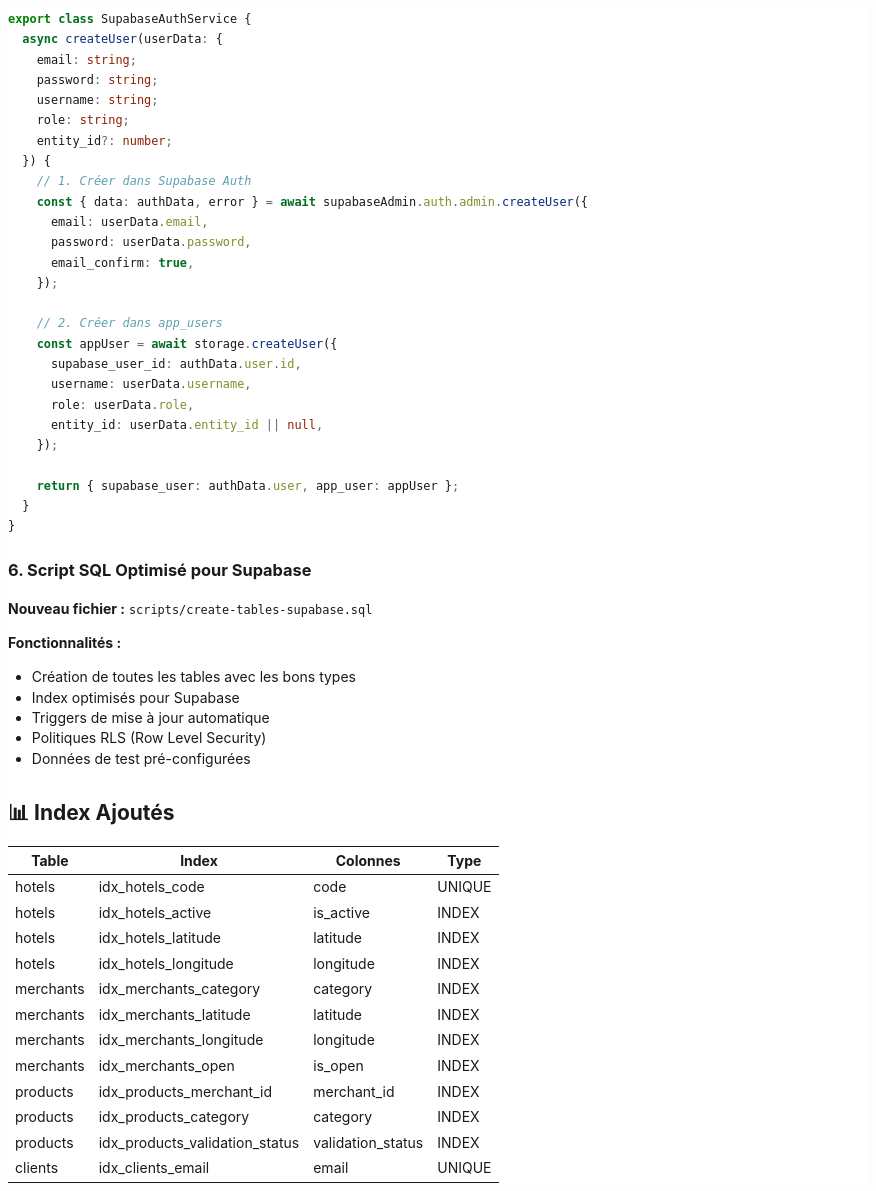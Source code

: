 ```typescript
export class SupabaseAuthService {
  async createUser(userData: {
    email: string;
    password: string;
    username: string;
    role: string;
    entity_id?: number;
  }) {
    // 1. Créer dans Supabase Auth
    const { data: authData, error } = await supabaseAdmin.auth.admin.createUser({
      email: userData.email,
      password: userData.password,
      email_confirm: true,
    });

    // 2. Créer dans app_users
    const appUser = await storage.createUser({
      supabase_user_id: authData.user.id,
      username: userData.username,
      role: userData.role,
      entity_id: userData.entity_id || null,
    });

    return { supabase_user: authData.user, app_user: appUser };
  }
}
```

### 6. Script SQL Optimisé pour Supabase

**Nouveau fichier :** `scripts/create-tables-supabase.sql`

**Fonctionnalités :**
- Création de toutes les tables avec les bons types
- Index optimisés pour Supabase
- Triggers de mise à jour automatique
- Politiques RLS (Row Level Security)
- Données de test pré-configurées

## 📊 Index Ajoutés

| Table | Index | Colonnes | Type |
|-------|-------|----------|------|
| hotels | idx_hotels_code | code | UNIQUE |
| hotels | idx_hotels_active | is_active | INDEX |
| hotels | idx_hotels_latitude | latitude | INDEX |
| hotels | idx_hotels_longitude | longitude | INDEX |
| merchants | idx_merchants_category | category | INDEX |
| merchants | idx_merchants_latitude | latitude | INDEX |
| merchants | idx_merchants_longitude | longitude | INDEX |
| merchants | idx_merchants_open | is_open | INDEX |
| products | idx_products_merchant_id | merchant_id | INDEX |
| products | idx_products_category | category | INDEX |
| products | idx_products_validation_status | validation_status | INDEX |
| clients | idx_clients_email | email | UNIQUE |